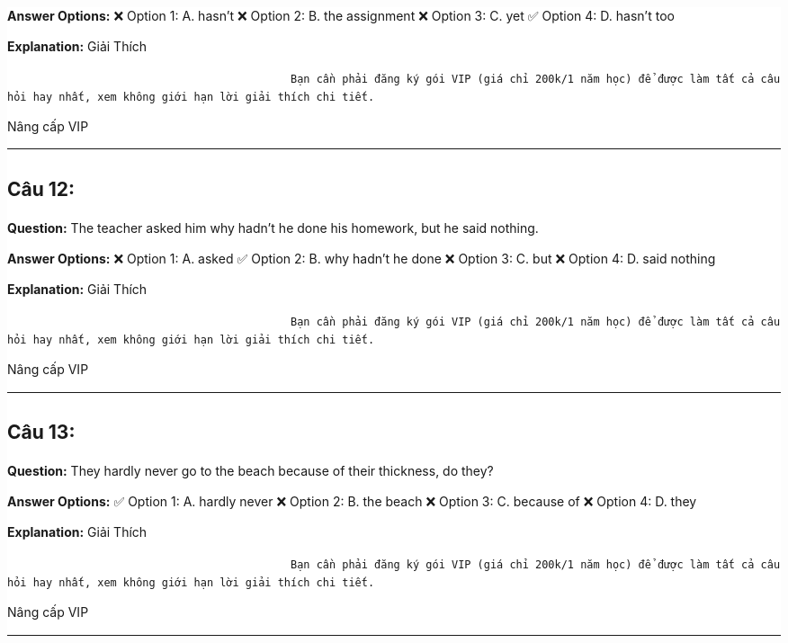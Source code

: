 **Answer Options:**
❌ Option 1: A. hasn’t
❌ Option 2: B. the assignment
❌ Option 3: C. yet
✅ Option 4: D. hasn’t too

**Explanation:** Giải Thích




                                                Bạn cần phải đăng ký gói VIP (giá chỉ 200k/1 năm học) để được làm tất cả câu hỏi hay nhất, xem không giới hạn lời giải thích chi tiết.
                                            

Nâng cấp VIP

---

## Câu 12:

**Question:** The teacher asked him why hadn’t he done his homework, but he said nothing.

**Answer Options:**
❌ Option 1: A. asked
✅ Option 2: B. why hadn’t he done
❌ Option 3: C. but
❌ Option 4: D. said nothing

**Explanation:** Giải Thích




                                                Bạn cần phải đăng ký gói VIP (giá chỉ 200k/1 năm học) để được làm tất cả câu hỏi hay nhất, xem không giới hạn lời giải thích chi tiết.
                                            

Nâng cấp VIP

---

## Câu 13:

**Question:** They hardly never go to the beach because of their thickness, do they?

**Answer Options:**
✅ Option 1: A. hardly never
❌ Option 2: B. the beach
❌ Option 3: C. because of
❌ Option 4: D. they

**Explanation:** Giải Thích




                                                Bạn cần phải đăng ký gói VIP (giá chỉ 200k/1 năm học) để được làm tất cả câu hỏi hay nhất, xem không giới hạn lời giải thích chi tiết.
                                            

Nâng cấp VIP

---